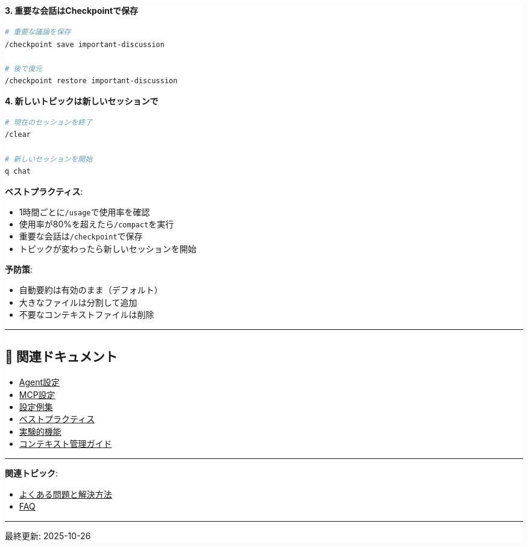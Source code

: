 **3. 重要な会話はCheckpointで保存**

```bash
# 重要な議論を保存
/checkpoint save important-discussion

# 後で復元
/checkpoint restore important-discussion
```

**4. 新しいトピックは新しいセッションで**

```bash
# 現在のセッションを終了
/clear

# 新しいセッションを開始
q chat
```

**ベストプラクティス**:
- 1時間ごとに`/usage`で使用率を確認
- 使用率が80%を超えたら`/compact`を実行
- 重要な会話は`/checkpoint`で保存
- トピックが変わったら新しいセッションを開始

**予防策**:
- 自動要約は有効のまま（デフォルト）
- 大きなファイルは分割して追加
- 不要なコンテキストファイルは削除

---

## 🔗 関連ドキュメント

- [Agent設定](../03_configuration/03_agent-configuration.md)
- [MCP設定](../03_configuration/04_mcp-configuration.md)
- [設定例集](../03_configuration/08_examples.md)
- [ベストプラクティス](../04_best-practices/01_configuration.md)
- [実験的機能](../02_features/07_experimental.md)
- [コンテキスト管理ガイド](../08_guides/README.md)


---

**関連トピック**:
- [よくある問題と解決方法](../06_troubleshooting/02_common-issues.md)
- [FAQ](../06_troubleshooting/01_faq.md)

---

最終更新: 2025-10-26
